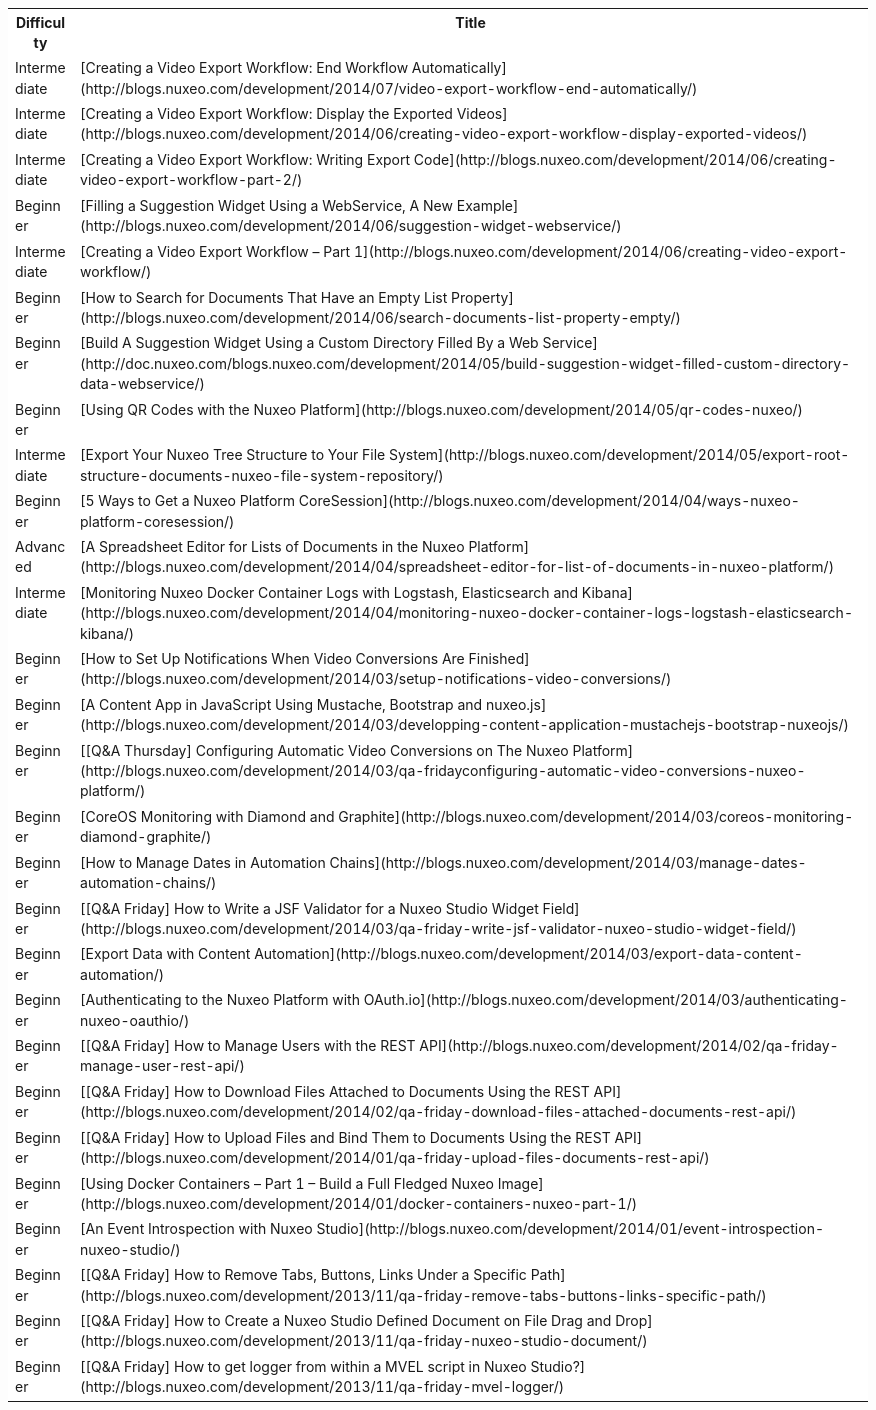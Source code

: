 <table><tbody><tr><th colspan="1">Difficulty</th><th colspan="1">Title</th></tr><tr><td colspan="1">Intermediate</td><td colspan="1">[Creating a Video Export Workflow: End Workflow Automatically](http://blogs.nuxeo.com/development/2014/07/video-export-workflow-end-automatically/)</td></tr><tr><td colspan="1">Intermediate</td><td colspan="1">[Creating a Video Export Workflow: Display the Exported Videos](http://blogs.nuxeo.com/development/2014/06/creating-video-export-workflow-display-exported-videos/)</td></tr><tr><td colspan="1">Intermediate</td><td colspan="1">[Creating a Video Export Workflow: Writing Export Code](http://blogs.nuxeo.com/development/2014/06/creating-video-export-workflow-part-2/)</td></tr><tr><td colspan="1">Beginner</td><td colspan="1">[Filling a Suggestion Widget Using a WebService, A New Example](http://blogs.nuxeo.com/development/2014/06/suggestion-widget-webservice/)</td></tr><tr><td colspan="1">Intermediate</td><td colspan="1">[Creating a Video Export Workflow &ndash; Part 1](http://blogs.nuxeo.com/development/2014/06/creating-video-export-workflow/)</td></tr><tr><td colspan="1">Beginner</td><td colspan="1">[How to Search for Documents That Have an Empty List Property](http://blogs.nuxeo.com/development/2014/06/search-documents-list-property-empty/)</td></tr><tr><td colspan="1">Beginner</td><td colspan="1">[Build A Suggestion Widget Using a Custom Directory Filled By a Web Service](http://doc.nuxeo.com/blogs.nuxeo.com/development/2014/05/build-suggestion-widget-filled-custom-directory-data-webservice/)</td></tr><tr><td colspan="1">Beginner</td><td colspan="1">[Using QR Codes with the Nuxeo Platform](http://blogs.nuxeo.com/development/2014/05/qr-codes-nuxeo/)</td></tr><tr><td colspan="1">Intermediate</td><td colspan="1">[Export Your Nuxeo Tree Structure to Your File System](http://blogs.nuxeo.com/development/2014/05/export-root-structure-documents-nuxeo-file-system-repository/)</td></tr><tr><td colspan="1">Beginner</td><td colspan="1">[5 Ways to Get a Nuxeo Platform CoreSession](http://blogs.nuxeo.com/development/2014/04/ways-nuxeo-platform-coresession/)</td></tr><tr><td colspan="1">Advanced</td><td colspan="1">[A Spreadsheet Editor for Lists of Documents in the Nuxeo Platform](http://blogs.nuxeo.com/development/2014/04/spreadsheet-editor-for-list-of-documents-in-nuxeo-platform/)</td></tr><tr><td colspan="1">Intermediate</td><td colspan="1">[Monitoring Nuxeo Docker Container Logs with Logstash, Elasticsearch and Kibana](http://blogs.nuxeo.com/development/2014/04/monitoring-nuxeo-docker-container-logs-logstash-elasticsearch-kibana/)</td></tr><tr><td colspan="1">Beginner</td><td colspan="1">[How to Set Up Notifications When Video Conversions Are Finished](http://blogs.nuxeo.com/development/2014/03/setup-notifications-video-conversions/)</td></tr><tr><td colspan="1">Beginner</td><td colspan="1">[A Content App in JavaScript Using Mustache, Bootstrap and nuxeo.js](http://blogs.nuxeo.com/development/2014/03/developping-content-application-mustachejs-bootstrap-nuxeojs/)</td></tr><tr><td colspan="1">Beginner</td><td colspan="1">[[Q&A Thursday] Configuring Automatic Video Conversions on The Nuxeo Platform](http://blogs.nuxeo.com/development/2014/03/qa-fridayconfiguring-automatic-video-conversions-nuxeo-platform/)</td></tr><tr><td colspan="1">Beginner</td><td colspan="1">[CoreOS Monitoring with Diamond and Graphite](http://blogs.nuxeo.com/development/2014/03/coreos-monitoring-diamond-graphite/)</td></tr><tr><td colspan="1">Beginner</td><td colspan="1">[How to Manage Dates in Automation Chains](http://blogs.nuxeo.com/development/2014/03/manage-dates-automation-chains/)</td></tr><tr><td colspan="1">Beginner</td><td colspan="1">[[Q&A Friday] How to Write a JSF Validator for a Nuxeo Studio Widget Field](http://blogs.nuxeo.com/development/2014/03/qa-friday-write-jsf-validator-nuxeo-studio-widget-field/)</td></tr><tr><td colspan="1">Beginner</td><td colspan="1">[Export Data with Content Automation](http://blogs.nuxeo.com/development/2014/03/export-data-content-automation/)</td></tr><tr><td colspan="1">Beginner</td><td colspan="1">[Authenticating to the Nuxeo Platform with OAuth.io](http://blogs.nuxeo.com/development/2014/03/authenticating-nuxeo-oauthio/)</td></tr><tr><td colspan="1">Beginner</td><td colspan="1">[[Q&A Friday] How to Manage Users with the REST API](http://blogs.nuxeo.com/development/2014/02/qa-friday-manage-user-rest-api/)</td></tr><tr><td colspan="1">Beginner</td><td colspan="1">[[Q&A Friday] How to Download Files Attached to Documents Using the REST API](http://blogs.nuxeo.com/development/2014/02/qa-friday-download-files-attached-documents-rest-api/)</td></tr><tr><td colspan="1">Beginner</td><td colspan="1">[[Q&A Friday] How to Upload Files and Bind Them to Documents Using the REST API](http://blogs.nuxeo.com/development/2014/01/qa-friday-upload-files-documents-rest-api/)</td></tr><tr><td colspan="1">Beginner</td><td colspan="1">[Using Docker Containers &ndash; Part 1 &ndash; Build a Full Fledged Nuxeo Image](http://blogs.nuxeo.com/development/2014/01/docker-containers-nuxeo-part-1/)</td></tr><tr><td colspan="1">Beginner</td><td colspan="1">[An Event Introspection with Nuxeo Studio](http://blogs.nuxeo.com/development/2014/01/event-introspection-nuxeo-studio/)</td></tr><tr><td colspan="1">Beginner</td><td colspan="1">[[Q&A Friday] How to Remove Tabs, Buttons, Links Under a Specific Path](http://blogs.nuxeo.com/development/2013/11/qa-friday-remove-tabs-buttons-links-specific-path/)</td></tr><tr><td colspan="1">Beginner</td><td colspan="1">[[Q&A Friday] How to Create a Nuxeo Studio Defined Document on File Drag and Drop](http://blogs.nuxeo.com/development/2013/11/qa-friday-nuxeo-studio-document/)</td></tr><tr><td colspan="1">Beginner</td><td colspan="1">[[Q&A Friday] How to get logger from within a MVEL script in Nuxeo Studio?](http://blogs.nuxeo.com/development/2013/11/qa-friday-mvel-logger/)</td>